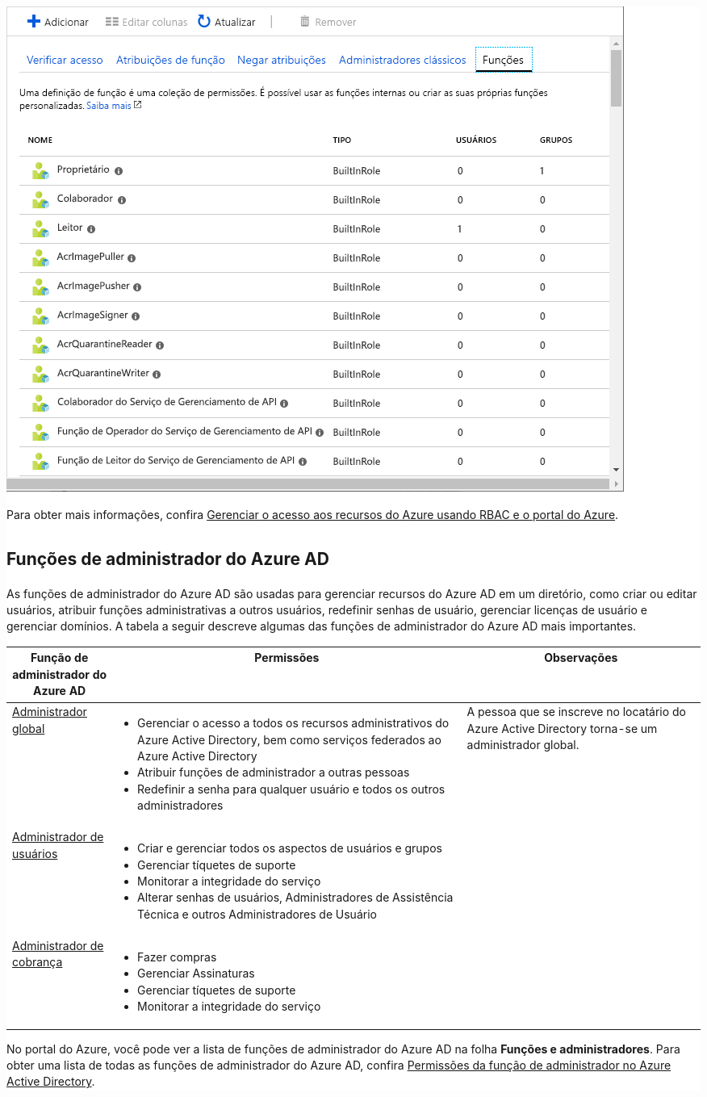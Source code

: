 ![Funções internas no portal do Azure](./media/rbac-and-directory-admin-roles/roles-list.png)

Para obter mais informações, confira [Gerenciar o acesso aos recursos do Azure usando RBAC e o portal do Azure](role-assignments-portal.md).

## <a name="azure-ad-administrator-roles"></a>Funções de administrador do Azure AD

As funções de administrador do Azure AD são usadas para gerenciar recursos do Azure AD em um diretório, como criar ou editar usuários, atribuir funções administrativas a outros usuários, redefinir senhas de usuário, gerenciar licenças de usuário e gerenciar domínios. A tabela a seguir descreve algumas das funções de administrador do Azure AD mais importantes.

| Função de administrador do Azure AD | Permissões | Observações |
| --- | --- | --- |
| [Administrador global](../active-directory/users-groups-roles/directory-assign-admin-roles.md#company-administrator-permissions) | <ul><li>Gerenciar o acesso a todos os recursos administrativos do Azure Active Directory, bem como serviços federados ao Azure Active Directory</li><li>Atribuir funções de administrador a outras pessoas</li><li>Redefinir a senha para qualquer usuário e todos os outros administradores</li></ul> | A pessoa que se inscreve no locatário do Azure Active Directory torna-se um administrador global. |
| [Administrador de usuários](../active-directory/users-groups-roles/directory-assign-admin-roles.md#user-administrator) | <ul><li>Criar e gerenciar todos os aspectos de usuários e grupos</li><li>Gerenciar tíquetes de suporte</li><li>Monitorar a integridade do serviço</li><li>Alterar senhas de usuários, Administradores de Assistência Técnica e outros Administradores de Usuário</li></ul> |  |
| [Administrador de cobrança](../active-directory/users-groups-roles/directory-assign-admin-roles.md#billing-administrator) | <ul><li>Fazer compras</li><li>Gerenciar Assinaturas</li><li>Gerenciar tíquetes de suporte</li><li>Monitorar a integridade do serviço</li></ul> |  |

No portal do Azure, você pode ver a lista de funções de administrador do Azure AD na folha **Funções e administradores**. Para obter uma lista de todas as funções de administrador do Azure AD, confira [Permissões da função de administrador no Azure Active Directory](../active-directory/users-groups-roles/directory-assign-admin-roles.md).

